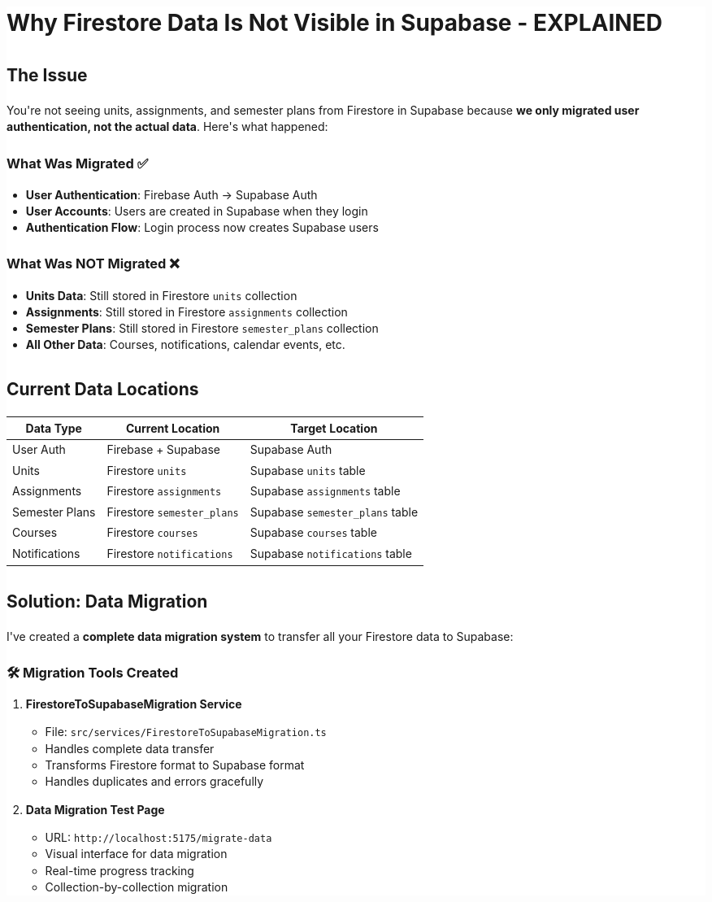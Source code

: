 # Why Firestore Data Is Not Visible in Supabase - EXPLAINED

## The Issue

You're not seeing units, assignments, and semester plans from Firestore in Supabase because **we only migrated user authentication, not the actual data**. Here's what happened:

### What Was Migrated ✅
- **User Authentication**: Firebase Auth → Supabase Auth
- **User Accounts**: Users are created in Supabase when they login
- **Authentication Flow**: Login process now creates Supabase users

### What Was NOT Migrated ❌
- **Units Data**: Still stored in Firestore `units` collection
- **Assignments**: Still stored in Firestore `assignments` collection  
- **Semester Plans**: Still stored in Firestore `semester_plans` collection
- **All Other Data**: Courses, notifications, calendar events, etc.

## Current Data Locations

| Data Type | Current Location | Target Location |
|-----------|------------------|-----------------|
| User Auth | Firebase + Supabase | Supabase Auth |
| Units | Firestore `units` | Supabase `units` table |
| Assignments | Firestore `assignments` | Supabase `assignments` table |
| Semester Plans | Firestore `semester_plans` | Supabase `semester_plans` table |
| Courses | Firestore `courses` | Supabase `courses` table |
| Notifications | Firestore `notifications` | Supabase `notifications` table |

## Solution: Data Migration

I've created a **complete data migration system** to transfer all your Firestore data to Supabase:

### 🛠️ Migration Tools Created

1. **FirestoreToSupabaseMigration Service**
   - File: `src/services/FirestoreToSupabaseMigration.ts`
   - Handles complete data transfer
   - Transforms Firestore format to Supabase format
   - Handles duplicates and errors gracefully

2. **Data Migration Test Page**
   - URL: `http://localhost:5175/migrate-data`
   - Visual interface for data migration
   - Real-time progress tracking
   - Collection-by-collection migration
